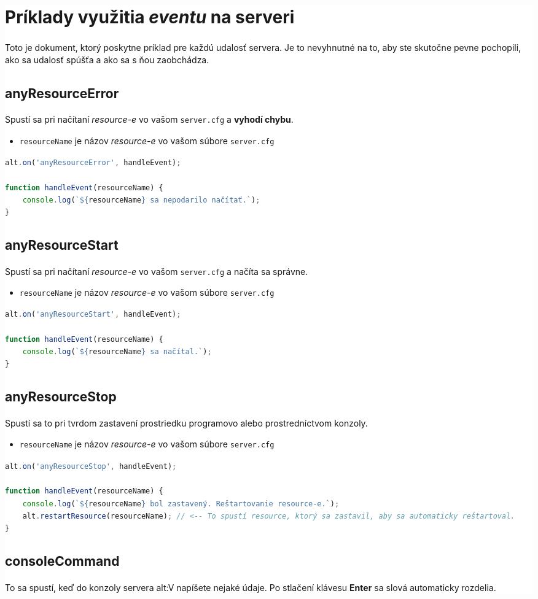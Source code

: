 # Príklady využitia *eventu* na serveri

Toto je dokument, ktorý poskytne príklad pre každú udalosť servera. Je to nevyhnutné na to, aby ste skutočne pevne pochopili, ako sa udalosť spúšťa a ako sa s ňou zaobchádza.

## anyResourceError

Spustí sa pri načítaní *resource-e* vo vašom `server.cfg` a **vyhodí chybu**.

-   `resourceName` je názov *resource-e* vo vašom súbore `server.cfg`

```js
alt.on('anyResourceError', handleEvent);

function handleEvent(resourceName) {
    console.log(`${resourceName} sa nepodarilo načítať.`);
}
```

## anyResourceStart

Spustí sa pri načítaní *resource-e* vo vašom `server.cfg` a načíta sa správne.

-   `resourceName` je názov *resource-e* vo vašom súbore `server.cfg`

```js
alt.on('anyResourceStart', handleEvent);

function handleEvent(resourceName) {
    console.log(`${resourceName} sa načítal.`);
}
```

## anyResourceStop

Spustí sa to pri tvrdom zastavení prostriedku programovo alebo prostredníctvom konzoly.

-   `resourceName` je názov *resource-e* vo vašom súbore `server.cfg`

```js
alt.on('anyResourceStop', handleEvent);

function handleEvent(resourceName) {
    console.log(`${resourceName} bol zastavený. Reštartovanie resource-e.`);
    alt.restartResource(resourceName); // <-- To spustí resource, ktorý sa zastavil, aby sa automaticky reštartoval.
}
```

## consoleCommand

To sa spustí, keď do konzoly servera alt:V napíšete nejaké údaje. Po stlačení klávesu **Enter** sa slová automaticky rozdelia.
